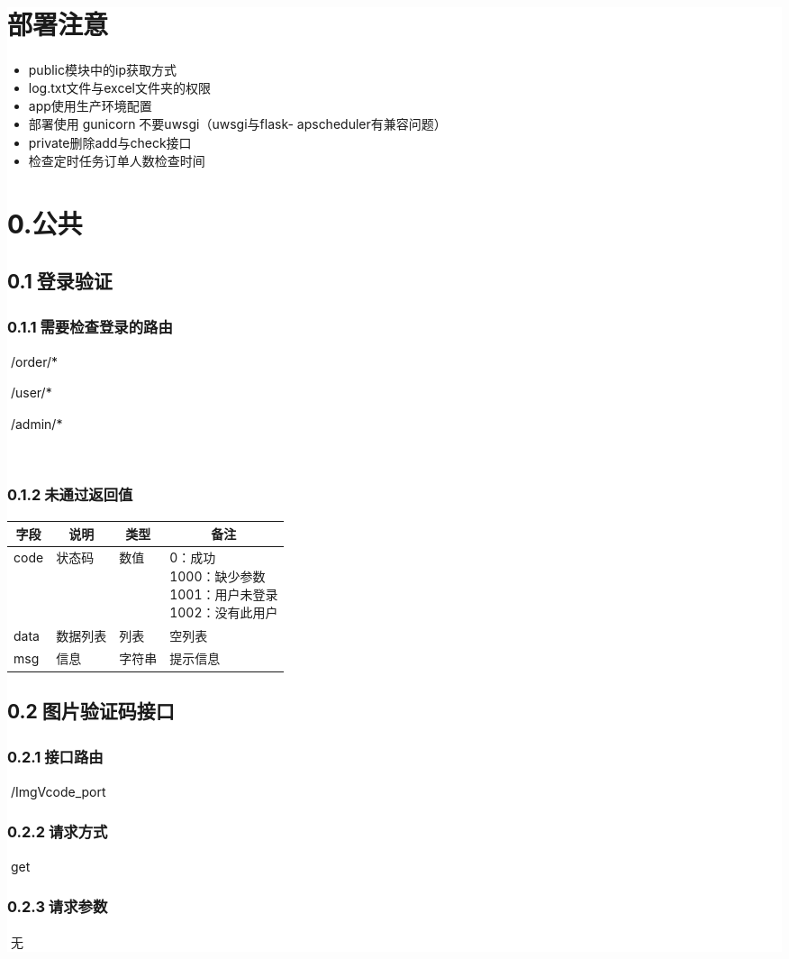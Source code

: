 # 部署注意

* public模块中的ip获取方式
* log.txt文件与excel文件夹的权限
* app使用生产环境配置
* 部署使用 gunicorn 不要uwsgi（uwsgi与flask- apscheduler有兼容问题）
* private删除add与check接口
* 检查定时任务订单人数检查时间



# 0.公共

## 0.1 登录验证

### 0.1.1 需要检查登录的路由

​    /order/*

​	/user/*

​	/admin/*

​	



### 0.1.2 未通过返回值

| 字段 | 说明     | 类型   | 备注                                                         |
| ---- | -------- | ------ | ------------------------------------------------------------ |
| code | 状态码   | 数值   | 0：成功<br />1000：缺少参数<br />1001：用户未登录<br />1002：没有此用户 |
| data | 数据列表 | 列表   | 空列表                                                       |
| msg  | 信息     | 字符串 | 提示信息                                                     |



## 0.2 图片验证码接口

### 0.2.1 接口路由

​      /ImgVcode_port

### 0.2.2 请求方式

​      get

### 0.2.3 请求参数

​      无
